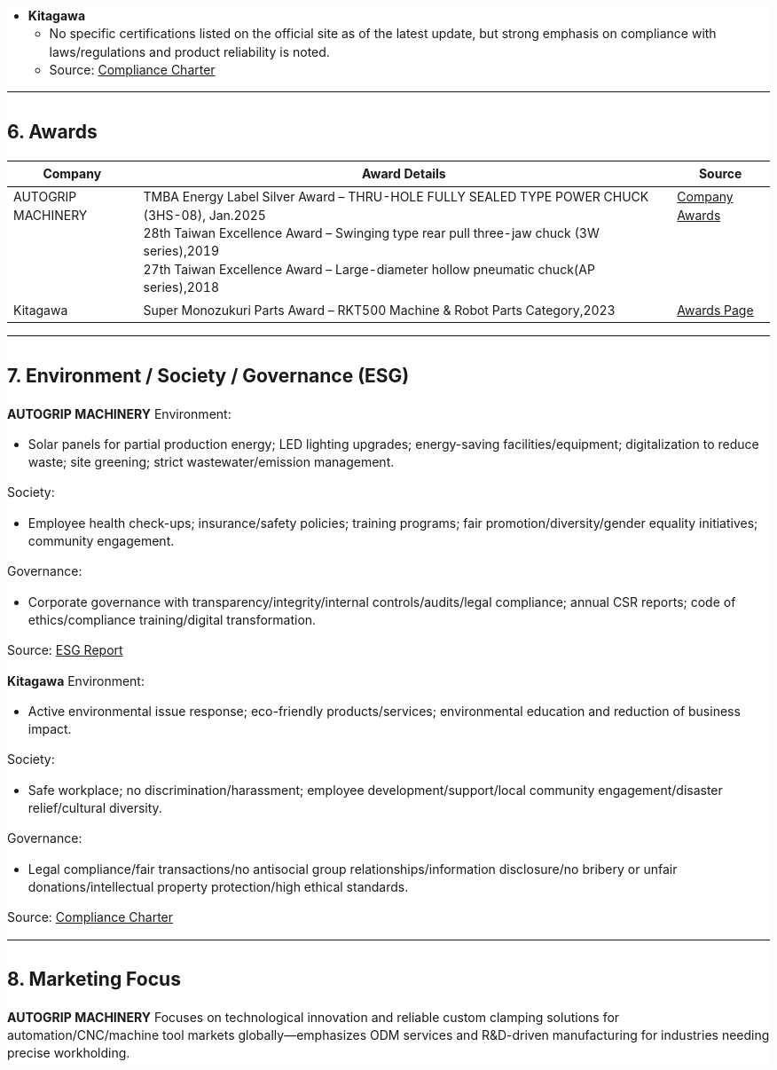 - **Kitagawa**
    - No specific certifications listed on the official site as of the latest update, but strong emphasis on compliance with laws/regulations and product reliability is noted.
    - Source: [Compliance Charter](https://kitagawa.com/en/compliance.html)

---

## 6. Awards

| Company              | Award Details                                                                                 | Source                                                      |
|----------------------|----------------------------------------------------------------------------------------------|-------------------------------------------------------------|
| AUTOGRIP MACHINERY   | TMBA Energy Label Silver Award – THRU-HOLE FULLY SEALED TYPE POWER CHUCK (3HS-08), Jan.2025<br>28th Taiwan Excellence Award – Swinging type rear pull three-jaw chuck (3W series),2019<br>27th Taiwan Excellence Award – Large-diameter hollow pneumatic chuck(AP series),2018 | [Company Awards](https://www.autogrip-machinery.com/historical-development) |
| Kitagawa             | Super Monozukuri Parts Award – RKT500 Machine & Robot Parts Category,2023                     | [Awards Page](https://www.kitagawa.com/?tabid=83)           |

---

## 7. Environment / Society / Governance (ESG)

**AUTOGRIP MACHINERY**
Environment:
- Solar panels for partial production energy; LED lighting upgrades; energy-saving facilities/equipment; digitalization to reduce waste; site greening; strict wastewater/emission management.

Society:
- Employee health check-ups; insurance/safety policies; training programs; fair promotion/diversity/gender equality initiatives; community engagement.

Governance:
- Corporate governance with transparency/integrity/internal controls/audits/legal compliance; annual CSR reports; code of ethics/compliance training/digital transformation.

Source: [ESG Report](https://www.autogrip-machinery.com/esg)

**Kitagawa**
Environment:
- Active environmental issue response; eco-friendly products/services; environmental education and reduction of business impact.

Society:
- Safe workplace; no discrimination/harassment; employee development/support/local community engagement/disaster relief/cultural diversity.

Governance:
- Legal compliance/fair transactions/no antisocial group relationships/information disclosure/no bribery or unfair donations/intellectual property protection/high ethical standards.

Source: [Compliance Charter](https://kitagawa.com/en/compliance.html)

---

## 8. Marketing Focus

**AUTOGRIP MACHINERY**
Focuses on technological innovation and reliable custom clamping solutions for automation/CNC/machine tool markets globally—emphasizes ODM services and R&D-driven manufacturing for industries needing precise workholding.
